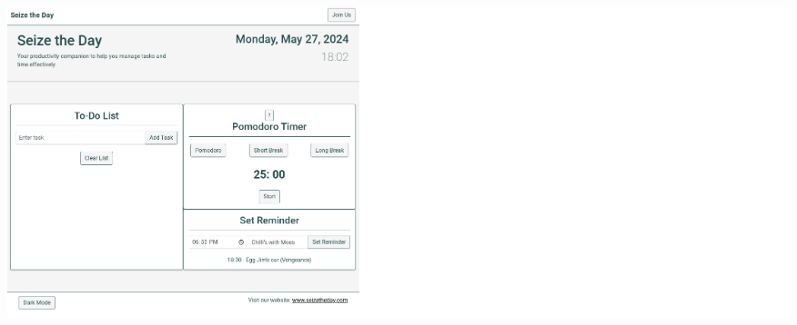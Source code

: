  <img src="./docs/testing/user-stories/user-stories-light-mode.png" alt="User Stories To-Do List Countdown" style="width: 45%;"/>